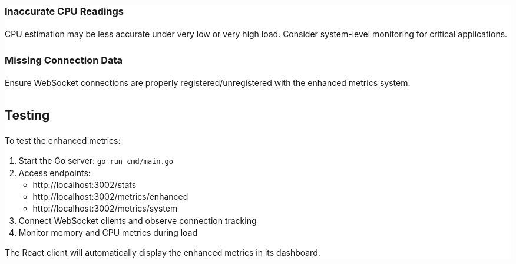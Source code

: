 ### Inaccurate CPU Readings
CPU estimation may be less accurate under very low or very high load. Consider system-level monitoring for critical applications.

### Missing Connection Data
Ensure WebSocket connections are properly registered/unregistered with the enhanced metrics system.

## Testing

To test the enhanced metrics:

1. Start the Go server: `go run cmd/main.go`
2. Access endpoints:
   - http://localhost:3002/stats
   - http://localhost:3002/metrics/enhanced
   - http://localhost:3002/metrics/system
3. Connect WebSocket clients and observe connection tracking
4. Monitor memory and CPU metrics during load

The React client will automatically display the enhanced metrics in its dashboard.